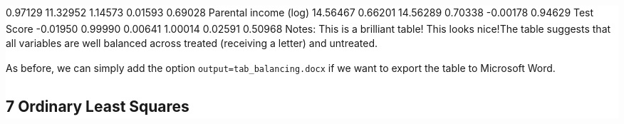    <td style="text-align:right;"> 0.97129 </td>
   <td style="text-align:right;"> 11.32952 </td>
   <td style="text-align:right;"> 1.14573 </td>
   <td style="text-align:right;"> 0.01593 </td>
   <td style="text-align:right;"> 0.69028 </td>
  </tr>
  <tr>
   <td style="text-align:left;"> Parental income (log) </td>
   <td style="text-align:right;"> 14.56467 </td>
   <td style="text-align:right;"> 0.66201 </td>
   <td style="text-align:right;"> 14.56289 </td>
   <td style="text-align:right;"> 0.70338 </td>
   <td style="text-align:right;"> -0.00178 </td>
   <td style="text-align:right;"> 0.94629 </td>
  </tr>
  <tr>
   <td style="text-align:left;"> Test Score </td>
   <td style="text-align:right;"> -0.01950 </td>
   <td style="text-align:right;"> 0.99990 </td>
   <td style="text-align:right;"> 0.00641 </td>
   <td style="text-align:right;"> 1.00014 </td>
   <td style="text-align:right;"> 0.02591 </td>
   <td style="text-align:right;"> 0.50968 </td>
  </tr>
</tbody>
<tfoot><tr><td style="padding: 0; " colspan="100%">
<sup></sup> Notes: This is a brilliant table!</td></tr></tfoot>
</table>
This looks nice!The table suggests that all variables are well balanced across treated (receiving a letter) and untreated. 

As before, we can simply add the option `output=tab_balancing.docx` if we want to export the table to Microsoft Word.




##  7 Ordinary Least Squares 


